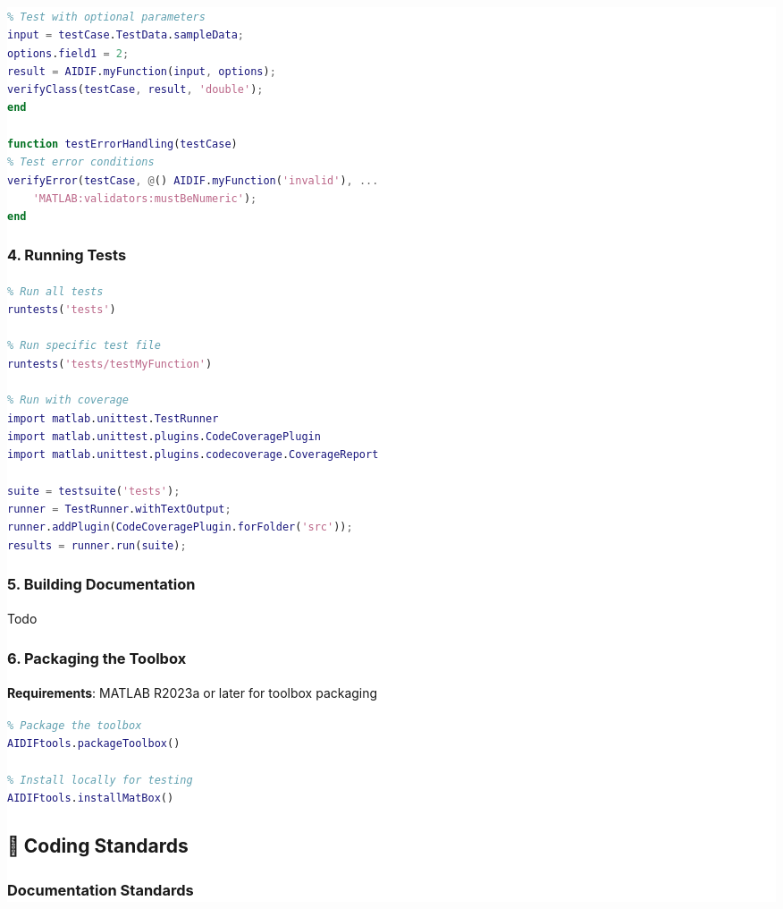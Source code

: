 ```matlab
% Test with optional parameters
input = testCase.TestData.sampleData;
options.field1 = 2;
result = AIDIF.myFunction(input, options);
verifyClass(testCase, result, 'double');
end

function testErrorHandling(testCase)
% Test error conditions
verifyError(testCase, @() AIDIF.myFunction('invalid'), ...
    'MATLAB:validators:mustBeNumeric');
end
```

### 4. Running Tests

```matlab
% Run all tests
runtests('tests')

% Run specific test file
runtests('tests/testMyFunction')

% Run with coverage
import matlab.unittest.TestRunner
import matlab.unittest.plugins.CodeCoveragePlugin
import matlab.unittest.plugins.codecoverage.CoverageReport

suite = testsuite('tests');
runner = TestRunner.withTextOutput;
runner.addPlugin(CodeCoveragePlugin.forFolder('src'));
results = runner.run(suite);
```

### 5. Building Documentation
Todo

### 6. Packaging the Toolbox

**Requirements**: MATLAB R2023a or later for toolbox packaging

```matlab
% Package the toolbox
AIDIFtools.packageToolbox()

% Install locally for testing
AIDIFtools.installMatBox()
```

## 📝 Coding Standards

### Documentation Standards
